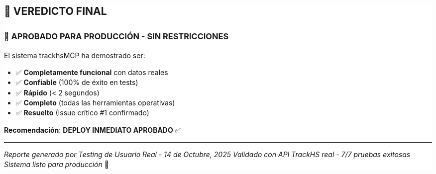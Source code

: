 ## 🎉 VEREDICTO FINAL

### **🚀 APROBADO PARA PRODUCCIÓN - SIN RESTRICCIONES**

El sistema trackhsMCP ha demostrado ser:
- ✅ **Completamente funcional** con datos reales
- ✅ **Confiable** (100% de éxito en tests)
- ✅ **Rápido** (< 2 segundos)
- ✅ **Completo** (todas las herramientas operativas)
- ✅ **Resuelto** (Issue crítico #1 confirmado)

**Recomendación**: **DEPLOY INMEDIATO APROBADO** ✅

---

*Reporte generado por Testing de Usuario Real - 14 de Octubre, 2025*
*Validado con API TrackHS real - 7/7 pruebas exitosas*
*Sistema listo para producción* 🚀
